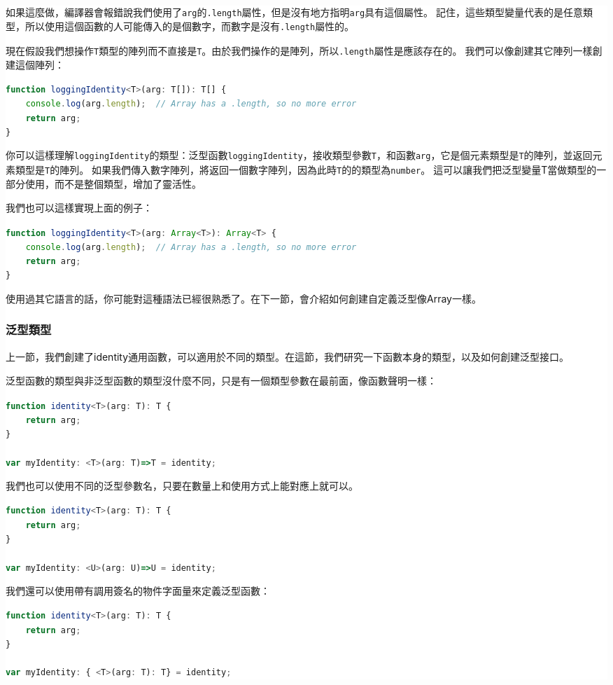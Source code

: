 如果這麼做，編譯器會報錯說我們使用了`arg`的`.length`屬性，但是沒有地方指明`arg`具有這個屬性。
記住，這些類型變量代表的是任意類型，所以使用這個函數的人可能傳入的是個數字，而數字是沒有`.length`屬性的。

現在假設我們想操作`T`類型的陣列而不直接是`T`。由於我們操作的是陣列，所以`.length`屬性是應該存在的。
我們可以像創建其它陣列一樣創建這個陣列：

```typescript
function loggingIdentity<T>(arg: T[]): T[] {
    console.log(arg.length);  // Array has a .length, so no more error
    return arg;
}
```

你可以這樣理解`loggingIdentity`的類型：泛型函數`loggingIdentity`，接收類型參數`T`，和函數`arg`，它是個元素類型是`T`的陣列，並返回元素類型是`T`的陣列。
如果我們傳入數字陣列，將返回一個數字陣列，因為此時`T`的的類型為`number`。
這可以讓我們把泛型變量T當做類型的一部分使用，而不是整個類型，增加了靈活性。

我們也可以這樣實現上面的例子：

```typescript
function loggingIdentity<T>(arg: Array<T>): Array<T> {
    console.log(arg.length);  // Array has a .length, so no more error
    return arg;
}
```

使用過其它語言的話，你可能對這種語法已經很熟悉了。在下一節，會介紹如何創建自定義泛型像Array<T>一樣。

### <a name="6.3"></a>泛型類型

上一節，我們創建了identity通用函數，可以適用於不同的類型。在這節，我們研究一下函數本身的類型，以及如何創建泛型接口。

泛型函數的類型與非泛型函數的類型沒什麼不同，只是有一個類型參數在最前面，像函數聲明一樣：

```typescript
function identity<T>(arg: T): T {
    return arg;
}

var myIdentity: <T>(arg: T)=>T = identity;
```

我們也可以使用不同的泛型參數名，只要在數量上和使用方式上能對應上就可以。

```typescript
function identity<T>(arg: T): T {
    return arg;
}

var myIdentity: <U>(arg: U)=>U = identity;
```

我們還可以使用帶有調用簽名的物件字面量來定義泛型函數：

```typescript
function identity<T>(arg: T): T {
    return arg;
}

var myIdentity: { <T>(arg: T): T} = identity;
```
